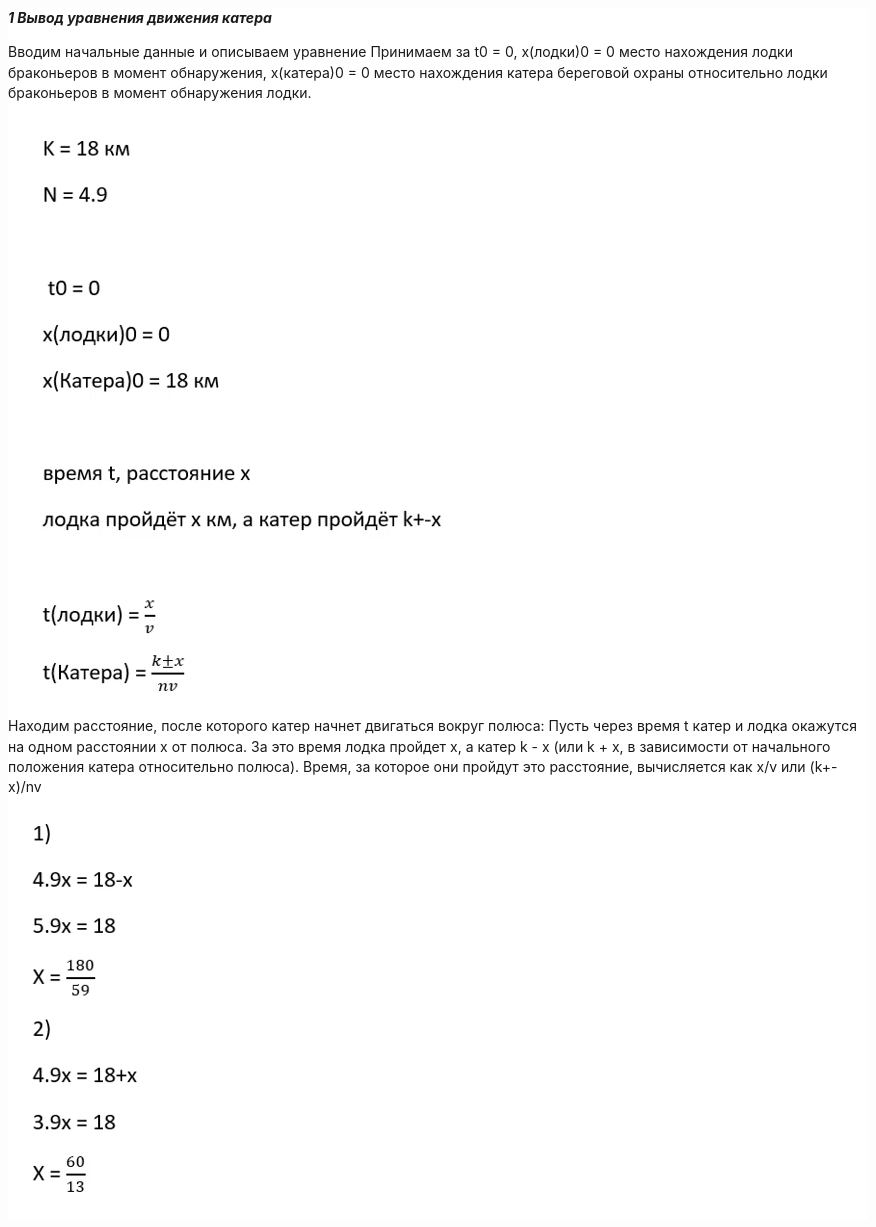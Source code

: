 ***1 Вывод уравнения движения катера***

Вводим начальные данные и описываем уравнение
Принимаем за t0 = 0, x(лодки)0 = 0 место нахождения лодки браконьеров в момент обнаружения, x(катера)0 = 0 место нахождения катера береговой охраны относительно лодки браконьеров в момент обнаружения лодки.

![photo](Screenshots/1.png "initial data")

Находим расстояние, после которого катер начнет двигаться вокруг полюса: 
Пусть через время t катер и лодка окажутся на одном расстоянии x от полюса. За это время лодка пройдет x, а катер k - x (или k + x, в зависимости от начального положения катера относительно полюса). Время, за которое они пройдут это расстояние, вычисляется как x/v или (k+-x)/nv

![photo](Screenshots/2.png "find x")
